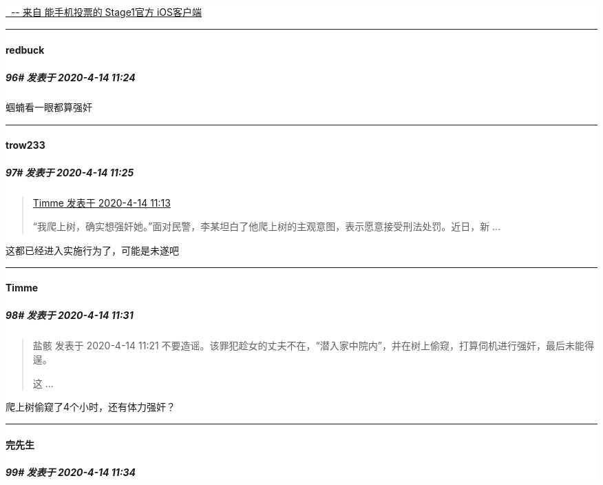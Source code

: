 [  -- 来自 能手机投票的 Stage1官方 iOS客户端](https://itunes.apple.com/fi/app/saraba1st/id1221237470?mt=8)







-----

####  redbuck  
##### 96#       发表于 2020-4-14 11:24




蝈蝻看一眼都算强奸







-----

####  trow233  
##### 97#       发表于 2020-4-14 11:25



<blockquote><a href="httphttps://bbs.saraba1st.com/2b/forum.php?mod=redirect&amp;goto=findpost&amp;pid=47073978&amp;ptid=1924037" target="_blank">Timme 发表于 2020-4-14 11:13</a>

“我爬上树，确实想强奸她。”面对民警，李某坦白了他爬上树的主观意图，表示愿意接受刑法处罚。近日，新 ...</blockquote>
这都已经进入实施行为了，可能是未遂吧







-----

####  Timme  
##### 98#       发表于 2020-4-14 11:31



<blockquote>盐骸 发表于 2020-4-14 11:21
不要造谣。该罪犯趁女的丈夫不在，“潜入家中院内”，并在树上偷窥，打算伺机进行强奸，最后未能得逞。

这 ...</blockquote>
爬上树偷窥了4个小时，还有体力强奸？







-----

####  完先生  
##### 99#       发表于 2020-4-14 11:34

